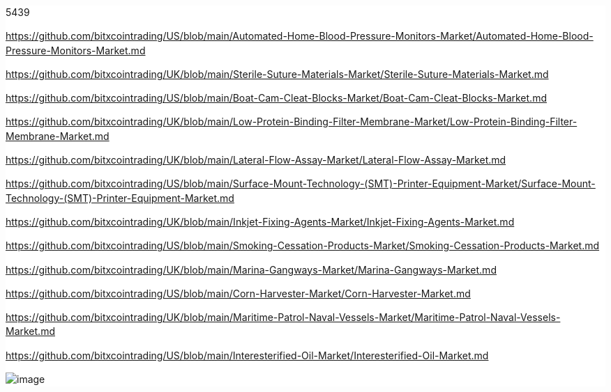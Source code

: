 5439</p><p><a href="https://github.com/bitxcointrading/US/blob/main/Automated-Home-Blood-Pressure-Monitors-Market/Automated-Home-Blood-Pressure-Monitors-Market.md">https://github.com/bitxcointrading/US/blob/main/Automated-Home-Blood-Pressure-Monitors-Market/Automated-Home-Blood-Pressure-Monitors-Market.md</a></p><p><a href="https://github.com/bitxcointrading/UK/blob/main/Sterile-Suture-Materials-Market/Sterile-Suture-Materials-Market.md">https://github.com/bitxcointrading/UK/blob/main/Sterile-Suture-Materials-Market/Sterile-Suture-Materials-Market.md</a></p><p><a href="https://github.com/bitxcointrading/US/blob/main/Boat-Cam-Cleat-Blocks-Market/Boat-Cam-Cleat-Blocks-Market.md">https://github.com/bitxcointrading/US/blob/main/Boat-Cam-Cleat-Blocks-Market/Boat-Cam-Cleat-Blocks-Market.md</a></p><p><a href="https://github.com/bitxcointrading/UK/blob/main/Low-Protein-Binding-Filter-Membrane-Market/Low-Protein-Binding-Filter-Membrane-Market.md">https://github.com/bitxcointrading/UK/blob/main/Low-Protein-Binding-Filter-Membrane-Market/Low-Protein-Binding-Filter-Membrane-Market.md</a></p><p><a href="https://github.com/bitxcointrading/UK/blob/main/Lateral-Flow-Assay-Market/Lateral-Flow-Assay-Market.md">https://github.com/bitxcointrading/UK/blob/main/Lateral-Flow-Assay-Market/Lateral-Flow-Assay-Market.md</a></p><p><a href="https://github.com/bitxcointrading/US/blob/main/Surface-Mount-Technology-(SMT)-Printer-Equipment-Market/Surface-Mount-Technology-(SMT)-Printer-Equipment-Market.md">https://github.com/bitxcointrading/US/blob/main/Surface-Mount-Technology-(SMT)-Printer-Equipment-Market/Surface-Mount-Technology-(SMT)-Printer-Equipment-Market.md</a></p><p><a href="https://github.com/bitxcointrading/UK/blob/main/Inkjet-Fixing-Agents-Market/Inkjet-Fixing-Agents-Market.md">https://github.com/bitxcointrading/UK/blob/main/Inkjet-Fixing-Agents-Market/Inkjet-Fixing-Agents-Market.md</a></p><p><a href="https://github.com/bitxcointrading/US/blob/main/Smoking-Cessation-Products-Market/Smoking-Cessation-Products-Market.md">https://github.com/bitxcointrading/US/blob/main/Smoking-Cessation-Products-Market/Smoking-Cessation-Products-Market.md</a></p><p><a href="https://github.com/bitxcointrading/UK/blob/main/Marina-Gangways-Market/Marina-Gangways-Market.md">https://github.com/bitxcointrading/UK/blob/main/Marina-Gangways-Market/Marina-Gangways-Market.md</a></p><p><a href="https://github.com/bitxcointrading/US/blob/main/Corn-Harvester-Market/Corn-Harvester-Market.md">https://github.com/bitxcointrading/US/blob/main/Corn-Harvester-Market/Corn-Harvester-Market.md</a></p><p><a href="https://github.com/bitxcointrading/UK/blob/main/Maritime-Patrol-Naval-Vessels-Market/Maritime-Patrol-Naval-Vessels-Market.md">https://github.com/bitxcointrading/UK/blob/main/Maritime-Patrol-Naval-Vessels-Market/Maritime-Patrol-Naval-Vessels-Market.md</a></p><p><a href="https://github.com/bitxcointrading/US/blob/main/Interesterified-Oil-Market/Interesterified-Oil-Market.md">https://github.com/bitxcointrading/US/blob/main/Interesterified-Oil-Market/Interesterified-Oil-Market.md</a></p>
![image](https://github.com/user-attachments/assets/3fb8c6ac-9a58-452f-bb90-5081b187e8dc)
